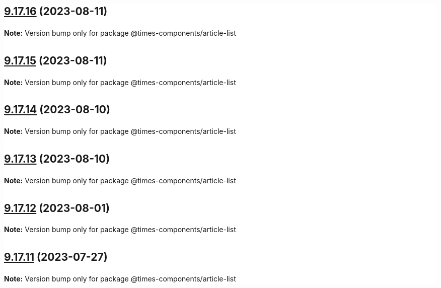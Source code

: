 


## [9.17.16](https://github.com/newsuk/times-components/compare/@times-components/article-list@9.17.15...@times-components/article-list@9.17.16) (2023-08-11)

**Note:** Version bump only for package @times-components/article-list





## [9.17.15](https://github.com/newsuk/times-components/compare/@times-components/article-list@9.17.14...@times-components/article-list@9.17.15) (2023-08-11)

**Note:** Version bump only for package @times-components/article-list





## [9.17.14](https://github.com/newsuk/times-components/compare/@times-components/article-list@9.17.13...@times-components/article-list@9.17.14) (2023-08-10)

**Note:** Version bump only for package @times-components/article-list





## [9.17.13](https://github.com/newsuk/times-components/compare/@times-components/article-list@9.17.12...@times-components/article-list@9.17.13) (2023-08-10)

**Note:** Version bump only for package @times-components/article-list





## [9.17.12](https://github.com/newsuk/times-components/compare/@times-components/article-list@9.17.11...@times-components/article-list@9.17.12) (2023-08-01)

**Note:** Version bump only for package @times-components/article-list





## [9.17.11](https://github.com/newsuk/times-components/compare/@times-components/article-list@9.17.10...@times-components/article-list@9.17.11) (2023-07-27)

**Note:** Version bump only for package @times-components/article-list


